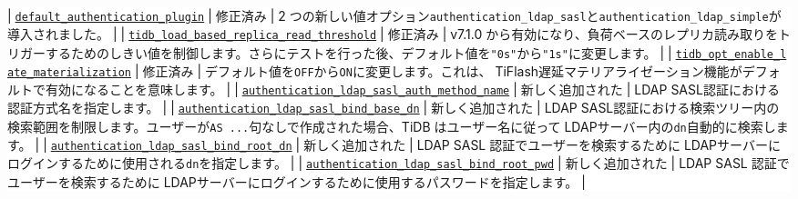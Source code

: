 | [<a href="/system-variables.md#default_authentication_plugin">`default_authentication_plugin`</a>](/system-variables.md#default_authentication_plugin)                                                                                  | 修正済み     | 2 つの新しい値オプション`authentication_ldap_sasl`と`authentication_ldap_simple`が導入されました。                                                                                                                                                                                                                                                                                                                                                                                                                                                                                               |
| [<a href="/system-variables.md#tidb_load_based_replica_read_threshold-new-in-v700">`tidb_load_based_replica_read_threshold`</a>](/system-variables.md#tidb_load_based_replica_read_threshold-new-in-v700)                               | 修正済み     | v7.1.0 から有効になり、負荷ベースのレプリカ読み取りをトリガーするためのしきい値を制御します。さらにテストを行った後、デフォルト値を`"0s"`から`"1s"`に変更します。                                                                                                                                                                                                                                                                                                                                                                                                                                                                                  |
| [<a href="/system-variables.md#tidb_opt_enable_late_materialization-new-in-v700">`tidb_opt_enable_late_materialization`</a>](/system-variables.md#tidb_opt_enable_late_materialization-new-in-v700)                                     | 修正済み     | デフォルト値を`OFF`から`ON`に変更します。これは、 TiFlash遅延マテリアライゼーション機能がデフォルトで有効になることを意味します。                                                                                                                                                                                                                                                                                                                                                                                                                                                                                                   |
| [<a href="/system-variables.md#authentication_ldap_sasl_auth_method_name-new-in-v710">`authentication_ldap_sasl_auth_method_name`</a>](/system-variables.md#authentication_ldap_sasl_auth_method_name-new-in-v710)                      | 新しく追加された | LDAP SASL認証における認証方式名を指定します。                                                                                                                                                                                                                                                                                                                                                                                                                                                                                                                                                 |
| [<a href="/system-variables.md#authentication_ldap_sasl_bind_base_dn-new-in-v710">`authentication_ldap_sasl_bind_base_dn`</a>](/system-variables.md#authentication_ldap_sasl_bind_base_dn-new-in-v710)                                  | 新しく追加された | LDAP SASL認証における検索ツリー内の検索範囲を制限します。ユーザーが`AS ...`句なしで作成された場合、TiDB はユーザー名に従って LDAPサーバー内の`dn`自動的に検索します。                                                                                                                                                                                                                                                                                                                                                                                                                                                                          |
| [<a href="/system-variables.md#authentication_ldap_sasl_bind_root_dn-new-in-v710">`authentication_ldap_sasl_bind_root_dn`</a>](/system-variables.md#authentication_ldap_sasl_bind_root_dn-new-in-v710)                                  | 新しく追加された | LDAP SASL 認証でユーザーを検索するために LDAPサーバーにログインするために使用される`dn`を指定します。                                                                                                                                                                                                                                                                                                                                                                                                                                                                                                                |
| [<a href="/system-variables.md#authentication_ldap_sasl_bind_root_pwd-new-in-v710">`authentication_ldap_sasl_bind_root_pwd`</a>](/system-variables.md#authentication_ldap_sasl_bind_root_pwd-new-in-v710)                               | 新しく追加された | LDAP SASL 認証でユーザーを検索するために LDAPサーバーにログインするために使用するパスワードを指定します。                                                                                                                                                                                                                                                                                                                                                                                                                                                                                                                |